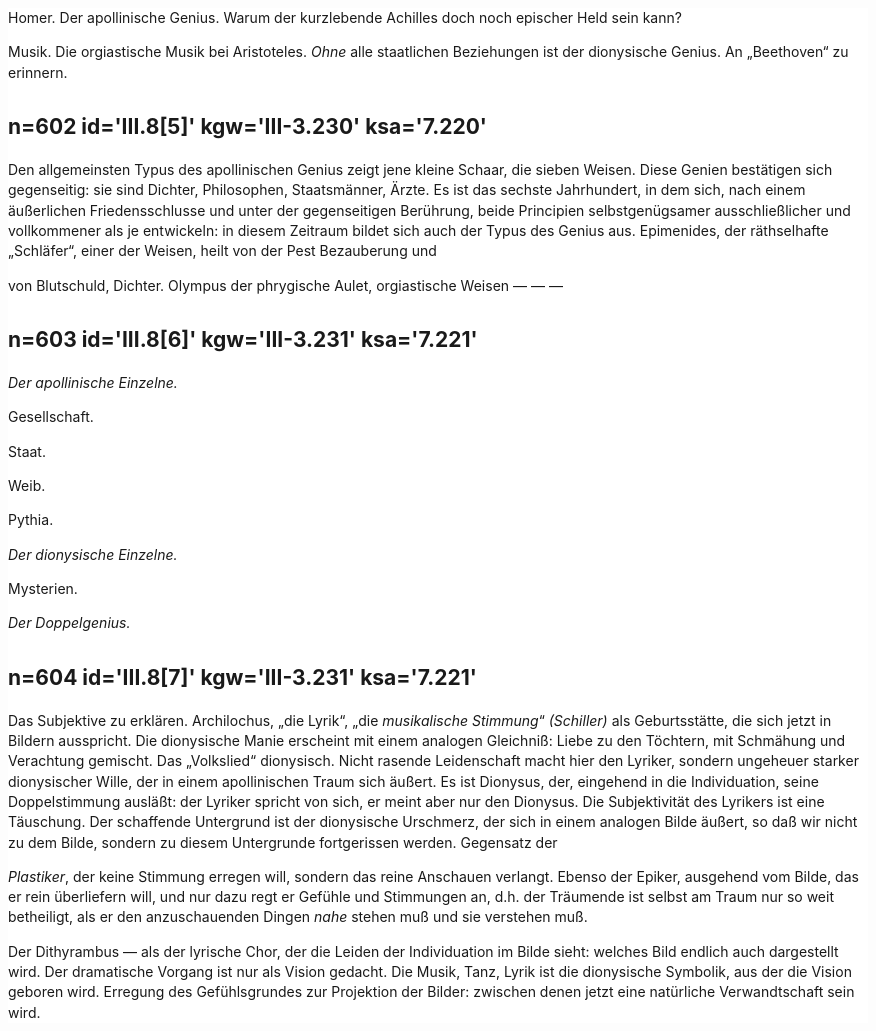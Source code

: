 Homer. Der apollinische Genius. Warum der kurzlebende Achilles doch noch epischer Held sein kann?

Musik. Die orgiastische Musik bei Aristoteles. *Ohne* alle staatlichen Beziehungen ist der dionysische Genius. An „Beethoven“ zu erinnern.

## n=602 id='III.8[5]' kgw='III-3.230' ksa='7.220'

Den allgemeinsten Typus des apollinischen Genius zeigt jene kleine Schaar, die sieben Weisen. Diese Genien bestätigen sich gegenseitig: sie sind Dichter, Philosophen, Staatsmänner, Ärzte. Es ist das sechste Jahrhundert, in dem sich, nach einem äußerlichen Friedensschlusse und unter der gegenseitigen Berührung, beide Principien selbstgenügsamer ausschließlicher und vollkommener als je entwickeln: in diesem Zeitraum bildet sich auch der Typus des Genius aus. Epimenides, der räthselhafte „Schläfer“, einer der Weisen, heilt von der Pest Bezauberung und

von Blutschuld, Dichter. Olympus der phrygische Aulet, orgiastische Weisen — — —

## n=603 id='III.8[6]' kgw='III-3.231' ksa='7.221'

*Der apollinische Einzelne.*

Gesellschaft.

Staat.

Weib.

Pythia.

*Der dionysische Einzelne.*

Mysterien.

*Der Doppelgenius.*

## n=604 id='III.8[7]' kgw='III-3.231' ksa='7.221'

Das Subjektive zu erklären. Archilochus, „die Lyrik“, „die *musikalische Stimmung*“ *(Schiller)* als Geburtsstätte, die sich jetzt in Bildern ausspricht. Die dionysische Manie erscheint mit einem analogen Gleichniß: Liebe zu den Töchtern, mit Schmähung und Verachtung gemischt. Das „Volkslied“ dionysisch. Nicht rasende Leidenschaft macht hier den Lyriker, sondern ungeheuer starker dionysischer Wille, der in einem apollinischen Traum sich äußert. Es ist Dionysus, der, eingehend in die Individuation, seine Doppelstimmung ausläßt: der Lyriker spricht von sich, er meint aber nur den Dionysus. Die Subjektivität des Lyrikers ist eine Täuschung. Der schaffende Untergrund ist der dionysische Urschmerz, der sich in einem analogen Bilde äußert, so daß wir nicht zu dem Bilde, sondern zu diesem Untergrunde fortgerissen werden. Gegensatz der

*Plastiker*, der keine Stimmung erregen will, sondern das reine Anschauen verlangt. Ebenso der Epiker, ausgehend vom Bilde, das er rein überliefern will, und nur dazu regt er Gefühle und Stimmungen an, d.h. der Träumende ist selbst am Traum nur so weit betheiligt, als er den anzuschauenden Dingen *nahe* stehen muß und sie verstehen muß.

Der Dithyrambus — als der lyrische Chor, der die Leiden der Individuation im Bilde sieht: welches Bild endlich auch dargestellt wird. Der dramatische Vorgang ist nur als Vision gedacht. Die Musik, Tanz, Lyrik ist die dionysische Symbolik, aus der die Vision geboren wird. Erregung des Gefühlsgrundes zur Projektion der Bilder: zwischen denen jetzt eine natürliche Verwandtschaft sein wird.
